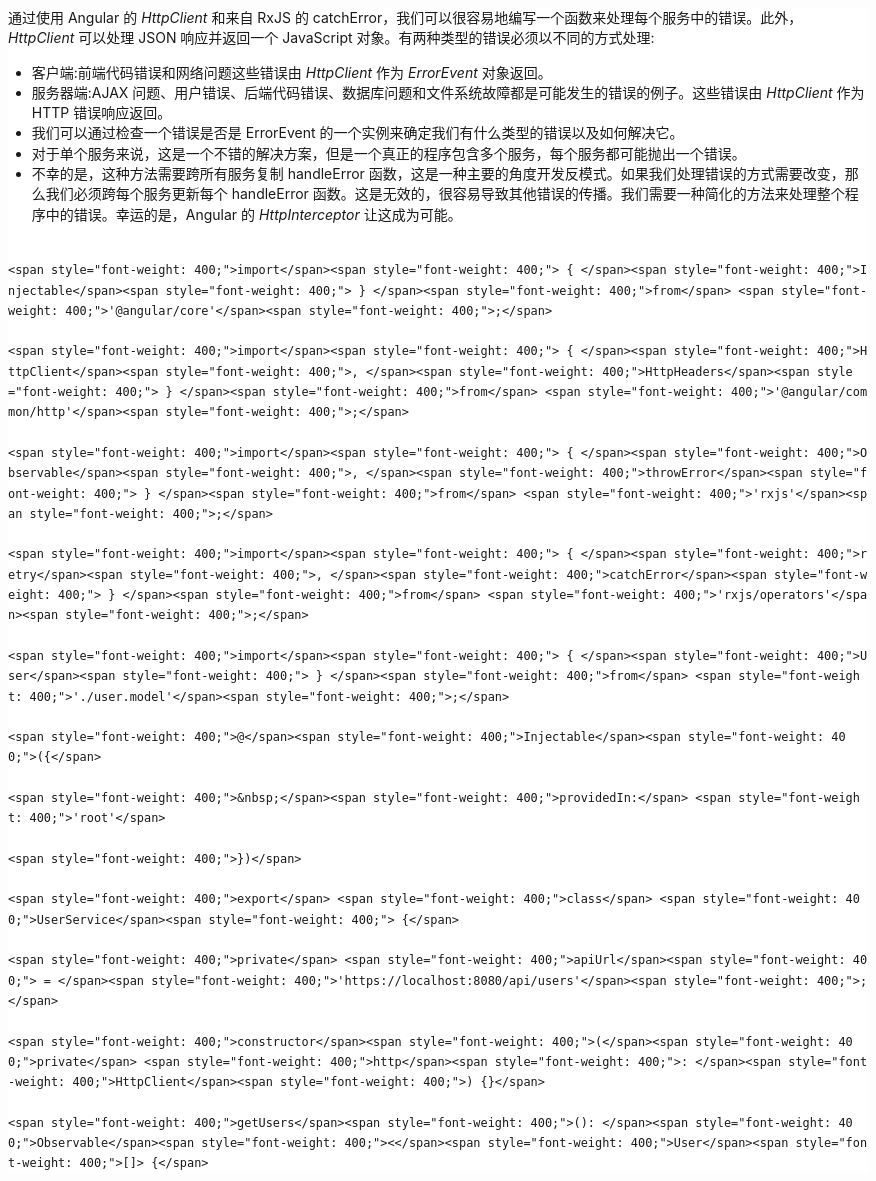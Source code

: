 通过使用 Angular 的 *HttpClient* 和来自 RxJS 的 catchError，我们可以很容易地编写一个函数来处理每个服务中的错误。此外， *HttpClient* 可以处理 JSON 响应并返回一个 JavaScript 对象。有两种类型的错误必须以不同的方式处理:

*   客户端:前端代码错误和网络问题这些错误由 *HttpClient* 作为 *ErrorEvent* 对象返回。
*   服务器端:AJAX 问题、用户错误、后端代码错误、数据库问题和文件系统故障都是可能发生的错误的例子。这些错误由 *HttpClient* 作为 HTTP 错误响应返回。
*   我们可以通过检查一个错误是否是 ErrorEvent 的一个实例来确定我们有什么类型的错误以及如何解决它。
*   对于单个服务来说，这是一个不错的解决方案，但是一个真正的程序包含多个服务，每个服务都可能抛出一个错误。
*   不幸的是，这种方法需要跨所有服务复制 handleError 函数，这是一种主要的角度开发反模式。如果我们处理错误的方式需要改变，那么我们必须跨每个服务更新每个 handleError 函数。这是无效的，很容易导致其他错误的传播。我们需要一种简化的方法来处理整个程序中的错误。幸运的是，Angular 的 *HttpInterceptor* 让这成为可能。

```

<span style="font-weight: 400;">import</span><span style="font-weight: 400;"> { </span><span style="font-weight: 400;">Injectable</span><span style="font-weight: 400;"> } </span><span style="font-weight: 400;">from</span> <span style="font-weight: 400;">'@angular/core'</span><span style="font-weight: 400;">;</span>

<span style="font-weight: 400;">import</span><span style="font-weight: 400;"> { </span><span style="font-weight: 400;">HttpClient</span><span style="font-weight: 400;">, </span><span style="font-weight: 400;">HttpHeaders</span><span style="font-weight: 400;"> } </span><span style="font-weight: 400;">from</span> <span style="font-weight: 400;">'@angular/common/http'</span><span style="font-weight: 400;">;</span>

<span style="font-weight: 400;">import</span><span style="font-weight: 400;"> { </span><span style="font-weight: 400;">Observable</span><span style="font-weight: 400;">, </span><span style="font-weight: 400;">throwError</span><span style="font-weight: 400;"> } </span><span style="font-weight: 400;">from</span> <span style="font-weight: 400;">'rxjs'</span><span style="font-weight: 400;">;</span>

<span style="font-weight: 400;">import</span><span style="font-weight: 400;"> { </span><span style="font-weight: 400;">retry</span><span style="font-weight: 400;">, </span><span style="font-weight: 400;">catchError</span><span style="font-weight: 400;"> } </span><span style="font-weight: 400;">from</span> <span style="font-weight: 400;">'rxjs/operators'</span><span style="font-weight: 400;">;</span>

<span style="font-weight: 400;">import</span><span style="font-weight: 400;"> { </span><span style="font-weight: 400;">User</span><span style="font-weight: 400;"> } </span><span style="font-weight: 400;">from</span> <span style="font-weight: 400;">'./user.model'</span><span style="font-weight: 400;">;</span>

<span style="font-weight: 400;">@</span><span style="font-weight: 400;">Injectable</span><span style="font-weight: 400;">({</span>

<span style="font-weight: 400;">&nbsp;</span><span style="font-weight: 400;">providedIn:</span> <span style="font-weight: 400;">'root'</span>

<span style="font-weight: 400;">})</span>

<span style="font-weight: 400;">export</span> <span style="font-weight: 400;">class</span> <span style="font-weight: 400;">UserService</span><span style="font-weight: 400;"> {</span>

<span style="font-weight: 400;">private</span> <span style="font-weight: 400;">apiUrl</span><span style="font-weight: 400;"> = </span><span style="font-weight: 400;">'https://localhost:8080/api/users'</span><span style="font-weight: 400;">;</span>

<span style="font-weight: 400;">constructor</span><span style="font-weight: 400;">(</span><span style="font-weight: 400;">private</span> <span style="font-weight: 400;">http</span><span style="font-weight: 400;">: </span><span style="font-weight: 400;">HttpClient</span><span style="font-weight: 400;">) {}</span>

<span style="font-weight: 400;">getUsers</span><span style="font-weight: 400;">(): </span><span style="font-weight: 400;">Observable</span><span style="font-weight: 400;"><</span><span style="font-weight: 400;">User</span><span style="font-weight: 400;">[]> {</span>

```
